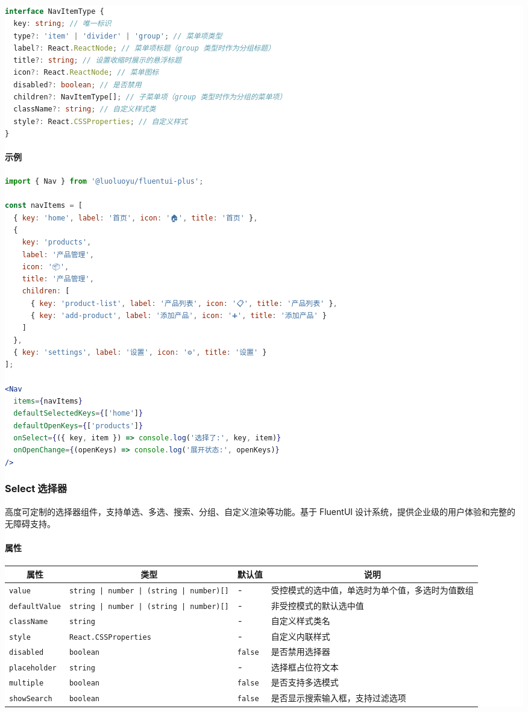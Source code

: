 ```typescript
interface NavItemType {
  key: string; // 唯一标识
  type?: 'item' | 'divider' | 'group'; // 菜单项类型
  label?: React.ReactNode; // 菜单项标题（group 类型时作为分组标题）
  title?: string; // 设置收缩时展示的悬浮标题
  icon?: React.ReactNode; // 菜单图标
  disabled?: boolean; // 是否禁用
  children?: NavItemType[]; // 子菜单项（group 类型时作为分组的菜单项）
  className?: string; // 自定义样式类
  style?: React.CSSProperties; // 自定义样式
}
```

#### 示例

```jsx
import { Nav } from '@luoluoyu/fluentui-plus';

const navItems = [
  { key: 'home', label: '首页', icon: '🏠', title: '首页' },
  { 
    key: 'products', 
    label: '产品管理', 
    icon: '📦',
    title: '产品管理',
    children: [
      { key: 'product-list', label: '产品列表', icon: '📋', title: '产品列表' },
      { key: 'add-product', label: '添加产品', icon: '➕', title: '添加产品' }
    ]
  },
  { key: 'settings', label: '设置', icon: '⚙️', title: '设置' }
];

<Nav 
  items={navItems}
  defaultSelectedKeys={['home']}
  defaultOpenKeys={['products']}
  onSelect={({ key, item }) => console.log('选择了:', key, item)}
  onOpenChange={(openKeys) => console.log('展开状态:', openKeys)}
/>
```

### Select 选择器

高度可定制的选择器组件，支持单选、多选、搜索、分组、自定义渲染等功能。基于 FluentUI 设计系统，提供企业级的用户体验和完整的无障碍支持。

#### 属性

| 属性 | 类型 | 默认值 | 说明 |
|------|------|--------|------|
| `value` | `string \| number \| (string \| number)[]` | - | 受控模式的选中值，单选时为单个值，多选时为值数组 |
| `defaultValue` | `string \| number \| (string \| number)[]` | - | 非受控模式的默认选中值 |
| `className` | `string` | - | 自定义样式类名 |
| `style` | `React.CSSProperties` | - | 自定义内联样式 |
| `disabled` | `boolean` | `false` | 是否禁用选择器 |
| `placeholder` | `string` | - | 选择框占位符文本 |
| `multiple` | `boolean` | `false` | 是否支持多选模式 |
| `showSearch` | `boolean` | `false` | 是否显示搜索输入框，支持过滤选项 |